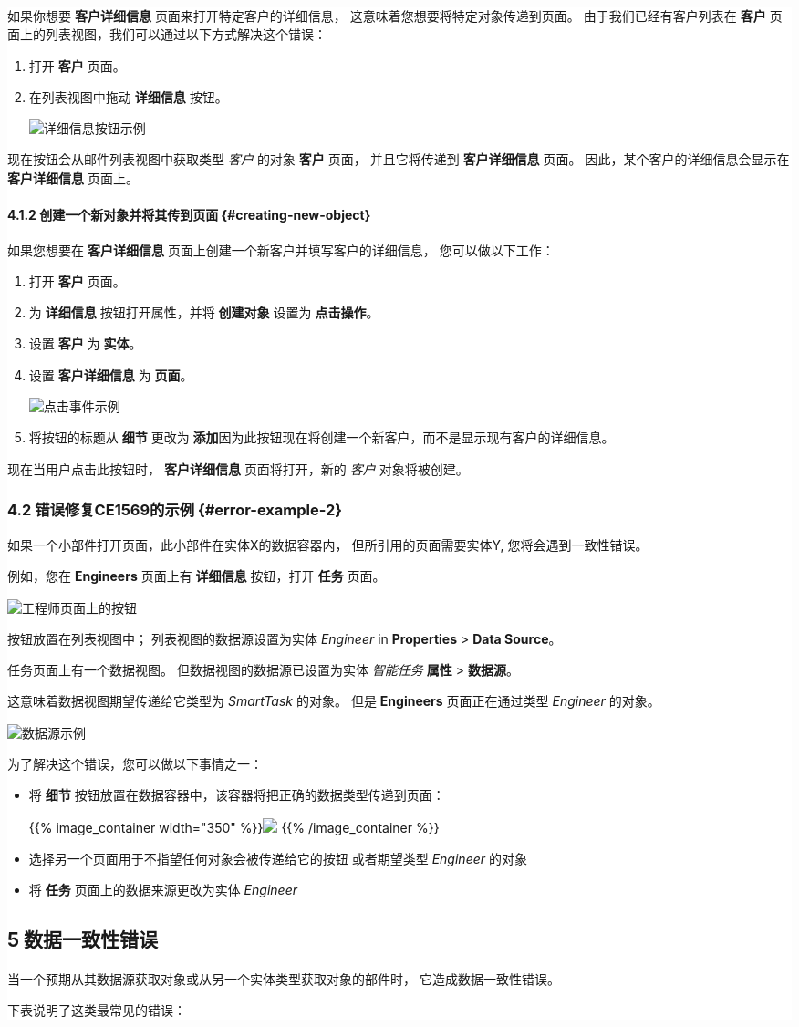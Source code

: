 如果你想要 **客户详细信息** 页面来打开特定客户的详细信息， 这意味着您想要将特定对象传递到页面。 由于我们已经有客户列表在 **客户** 页面上的列表视图，我们可以通过以下方式解决这个错误：

1. 打开 **客户** 页面。

2.  在列表视图中拖动 **详细信息** 按钮。

    ![详细信息按钮示例](attachments/consistency-errors-pages/details-button-inside-the-list-view.png)

现在按钮会从邮件列表视图中获取类型 *客户* 的对象 **客户** 页面， 并且它将传递到 **客户详细信息** 页面。 因此，某个客户的详细信息会显示在 **客户详细信息** 页面上。

#### 4.1.2 创建一个新对象并将其传到页面 {#creating-new-object}

如果您想要在 **客户详细信息** 页面上创建一个新客户并填写客户的详细信息， 您可以做以下工作：

1. 打开 **客户** 页面。

2. 为 **详细信息** 按钮打开属性，并将 **创建对象** 设置为 **点击操作**。

3. 设置 **客户** 为 **实体**。

4.  设置 **客户详细信息** 为 **页面**。

    ![点击事件示例](attachments/consistency-errors-pages/button-create-object.png)

5. 将按钮的标题从 **细节** 更改为 **添加**因为此按钮现在将创建一个新客户，而不是显示现有客户的详细信息。

现在当用户点击此按钮时， **客户详细信息** 页面将打开，新的 *客户* 对象将被创建。

### 4.2 错误修复CE1569的示例 {#error-example-2}

如果一个小部件打开页面，此小部件在实体X的数据容器内， 但所引用的页面需要实体Y, 您将会遇到一致性错误。

例如，您在 **Engineers** 页面上有 **详细信息** 按钮，打开 **任务** 页面。

![工程师页面上的按钮](attachments/consistency-errors-pages/engineers-page.png)

按钮放置在列表视图中； 列表视图的数据源设置为实体 *Engineer* in **Properties** > **Data Source**。

任务页面上有一个数据视图。 但数据视图的数据源已设置为实体 *智能任务* **属性** > **数据源**。

这意味着数据视图期望传递给它类型为 *SmartTask* 的对象。 但是 **Engineers** 页面正在通过类型 *Engineer* 的对象。

![数据源示例](attachments/consistency-errors-pages/tasks-page-list-view.png)

为了解决这个错误，您可以做以下事情之一：

* 将 **细节** 按钮放置在数据容器中，该容器将把正确的数据类型传递到页面：

    {{% image_container width="350" %}}![](attachments/consistency-errors-pages/details-button.png)
    {{% /image_container %}}

* 选择另一个页面用于不指望任何对象会被传递给它的按钮 或者期望类型 *Engineer* 的对象

* 将 **任务** 页面上的数据来源更改为实体 *Engineer*

## 5 数据一致性错误

当一个预期从其数据源获取对象或从另一个实体类型获取对象的部件时， 它造成数据一致性错误。

下表说明了这类最常见的错误：
